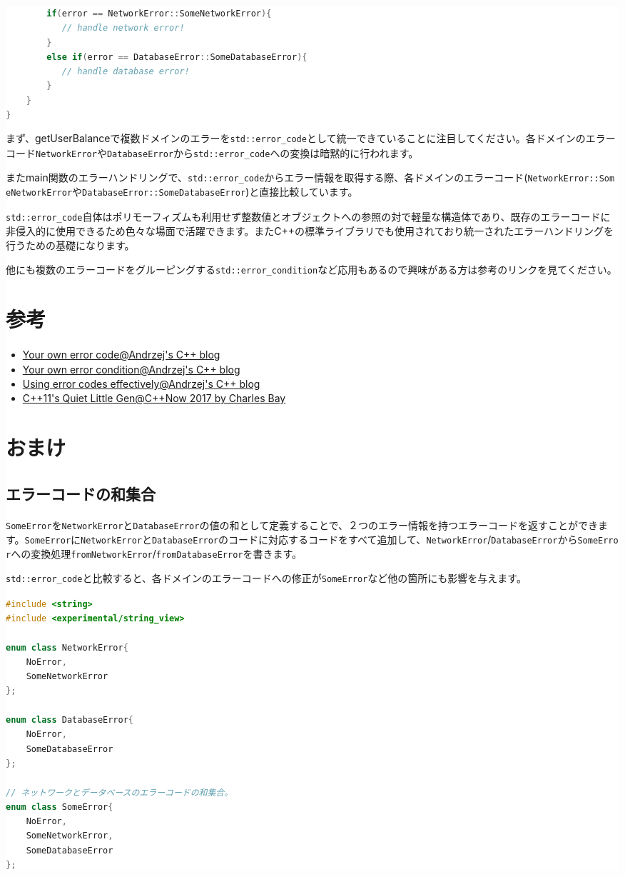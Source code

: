 ```cpp
        if(error == NetworkError::SomeNetworkError){
           // handle network error!
        }
        else if(error == DatabaseError::SomeDatabaseError){
           // handle database error!
        }
    }
}
```

まず、getUserBalanceで複数ドメインのエラーを`std::error_code`として統一できていることに注目してください。各ドメインのエラーコード`NetworkError`や`DatabaseError`から`std::error_code`への変換は暗黙的に行われます。

またmain関数のエラーハンドリングで、`std::error_code`からエラー情報を取得する際、各ドメインのエラーコード(`NetworkError::SomeNetworkError`や`DatabaseError::SomeDatabaseError`)と直接比較しています。

`std::error_code`自体はポリモーフィズムも利用せず整数値とオブジェクトへの参照の対で軽量な構造体であり、既存のエラーコードに非侵入的に使用できるため色々な場面で活躍できます。またC++の標準ライブラリでも使用されており統一されたエラーハンドリングを行うための基礎になります。

他にも複数のエラーコードをグルーピングする`std::error_condition`など応用もあるので興味がある方は参考のリンクを見てください。

# 参考

- [Your own error code@Andrzej's C++ blog](https://akrzemi1.wordpress.com/2017/07/12/your-own-error-code/)
- [Your own error condition@Andrzej's C++ blog](https://akrzemi1.wordpress.com/2017/08/12/your-own-error-condition/)
- [Using error codes effectively@Andrzej's C++ blog](https://akrzemi1.wordpress.com/2017/09/04/using-error-codes-effectively/)
- [C++11's Quiet Little Gen@C++Now 2017 by Charles Bay](https://www.google.co.jp/url?sa=t&rct=j&q=&esrc=s&source=web&cd=2&cad=rja&uact=8&ved=0ahUKEwil3v-z4o_WAhVGKlAKHSRrDjsQtwIILDAB&url=https%3A%2F%2Fwww.youtube.com%2Fwatch%3Fv%3Dw7ZVbw2X-tE&usg=AFQjCNFhqDd3rnPXwTAqvYiBlbnYe2kJ5g)

# おまけ
## エラーコードの和集合

`SomeError`を`NetworkError`と`DatabaseError`の値の和として定義することで、２つのエラー情報を持つエラーコードを返すことができます。`SomeError`に`NetworkError`と`DatabaseError`のコードに対応するコードをすべて追加して、`NetworkError`/`DatabaseError`から`SomeError`への変換処理`fromNetworkError`/`fromDatabaseError`を書きます。

`std::error_code`と比較すると、各ドメインのエラーコードへの修正が`SomeError`など他の箇所にも影響を与えます。

```cpp
#include <string>
#include <experimental/string_view>

enum class NetworkError{
    NoError,
    SomeNetworkError
};

enum class DatabaseError{
    NoError,
    SomeDatabaseError
};

// ネットワークとデータベースのエラーコードの和集合。
enum class SomeError{
    NoError,
    SomeNetworkError,
    SomeDatabaseError
};

```